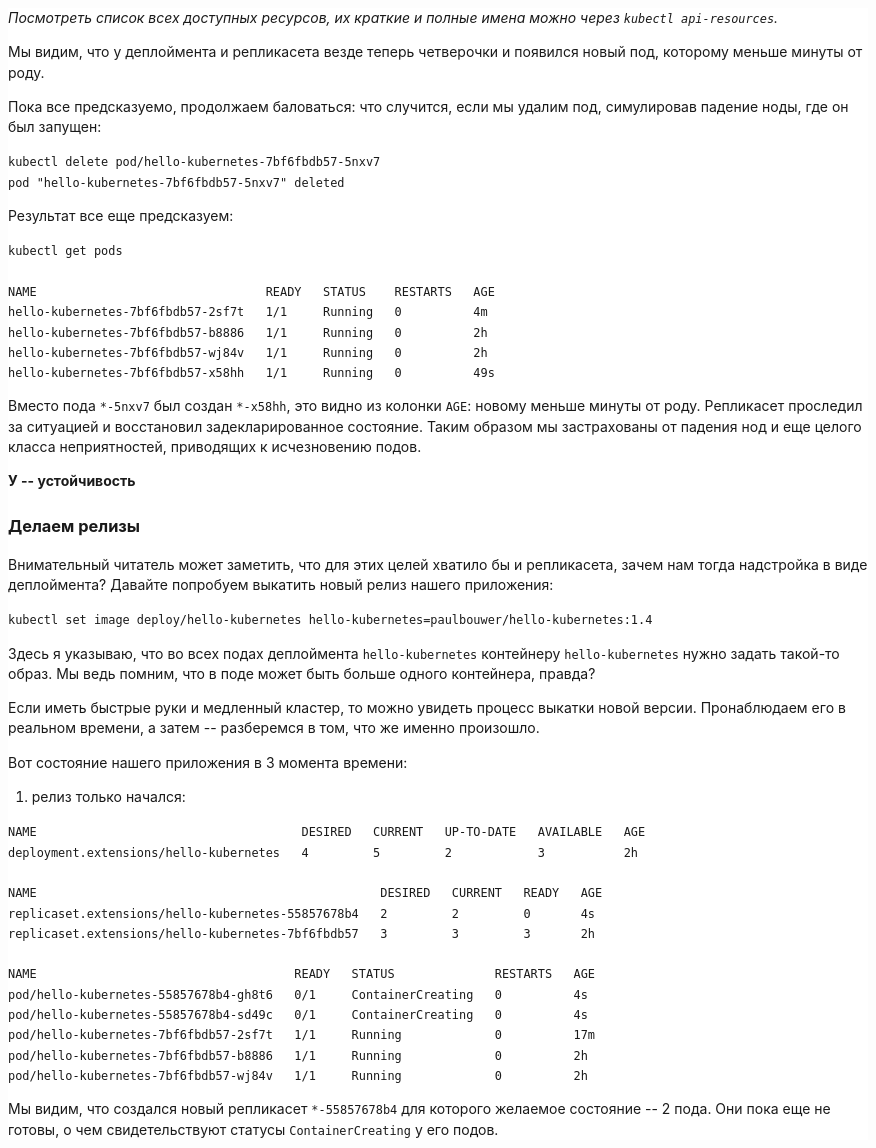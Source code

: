 *Посмотреть список всех доступных ресурсов, их краткие и полные имена можно через `kubectl api-resources`.*

Мы видим, что у деплоймента и репликасета везде теперь четверочки и появился новый под, которому меньше минуты от роду.

Пока все предсказуемо, продолжаем баловаться: что случится, если мы удалим под, симулировав падение ноды, где он был запущен:
```
kubectl delete pod/hello-kubernetes-7bf6fbdb57-5nxv7
pod "hello-kubernetes-7bf6fbdb57-5nxv7" deleted
```
Результат все еще предсказуем:
```
kubectl get pods

NAME                                READY   STATUS    RESTARTS   AGE
hello-kubernetes-7bf6fbdb57-2sf7t   1/1     Running   0          4m
hello-kubernetes-7bf6fbdb57-b8886   1/1     Running   0          2h
hello-kubernetes-7bf6fbdb57-wj84v   1/1     Running   0          2h
hello-kubernetes-7bf6fbdb57-x58hh   1/1     Running   0          49s
````
Вместо пода `*-5nxv7` был создан `*-x58hh`, это видно из колонки `AGE`: новому меньше минуты от роду. Репликасет проследил за ситуацией и восстановил задекларированное состояние. Таким образом мы застрахованы от падения нод и еще целого класса неприятностей, приводящих к исчезновению подов.

**У -- устойчивость**

### Делаем релизы

Внимательный читатель может заметить, что для этих целей хватило бы и репликасета, зачем нам тогда надстройка в виде деплоймента? Давайте попробуем выкатить новый релиз нашего приложения:
```
kubectl set image deploy/hello-kubernetes hello-kubernetes=paulbouwer/hello-kubernetes:1.4
```
Здесь я указываю, что во всех подах деплоймента `hello-kubernetes` контейнеру `hello-kubernetes` нужно задать такой-то образ. Мы ведь помним, что в поде может быть больше одного контейнера, правда?

Если иметь быстрые руки и медленный кластер, то можно увидеть процесс выкатки новой версии. Пронаблюдаем его в реальном времени, а затем -- разберемся в том, что же именно произошло.

Вот состояние нашего приложения в 3 момента времени:

1) релиз только начался:
```
NAME                                     DESIRED   CURRENT   UP-TO-DATE   AVAILABLE   AGE
deployment.extensions/hello-kubernetes   4         5         2            3           2h

NAME                                                DESIRED   CURRENT   READY   AGE
replicaset.extensions/hello-kubernetes-55857678b4   2         2         0       4s
replicaset.extensions/hello-kubernetes-7bf6fbdb57   3         3         3       2h

NAME                                    READY   STATUS              RESTARTS   AGE
pod/hello-kubernetes-55857678b4-gh8t6   0/1     ContainerCreating   0          4s
pod/hello-kubernetes-55857678b4-sd49c   0/1     ContainerCreating   0          4s
pod/hello-kubernetes-7bf6fbdb57-2sf7t   1/1     Running             0          17m
pod/hello-kubernetes-7bf6fbdb57-b8886   1/1     Running             0          2h
pod/hello-kubernetes-7bf6fbdb57-wj84v   1/1     Running             0          2h
```
Мы видим, что создался новый репликасет `*-55857678b4` для которого желаемое состояние -- 2 пода. Они пока еще не готовы, о чем свидетельствуют статусы `ContainerCreating` у его подов.

